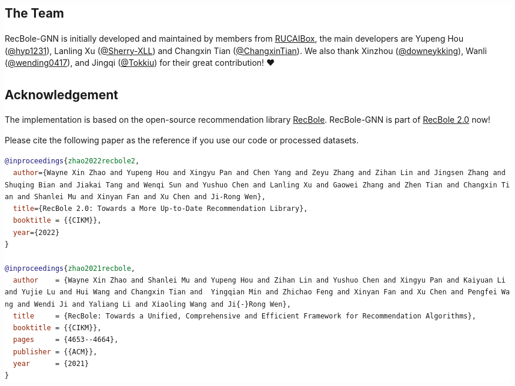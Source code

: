 ## The Team

RecBole-GNN is initially developed and maintained by members from [RUCAIBox](http://aibox.ruc.edu.cn/), the main developers are Yupeng Hou ([@hyp1231](https://github.com/hyp1231)), Lanling Xu ([@Sherry-XLL](https://github.com/Sherry-XLL)) and Changxin Tian ([@ChangxinTian](https://github.com/ChangxinTian)). We also thank Xinzhou ([@downeykking](https://github.com/downeykking)), Wanli ([@wending0417](https://github.com/wending0417)), and Jingqi ([@Tokkiu](https://github.com/Tokkiu)) for their great contribution! ❤️

## Acknowledgement

The implementation is based on the open-source recommendation library [RecBole](https://github.com/RUCAIBox/RecBole). RecBole-GNN is part of [RecBole 2.0](https://github.com/RUCAIBox/RecBole2.0) now!

Please cite the following paper as the reference if you use our code or processed datasets.

```bibtex
@inproceedings{zhao2022recbole2,
  author={Wayne Xin Zhao and Yupeng Hou and Xingyu Pan and Chen Yang and Zeyu Zhang and Zihan Lin and Jingsen Zhang and Shuqing Bian and Jiakai Tang and Wenqi Sun and Yushuo Chen and Lanling Xu and Gaowei Zhang and Zhen Tian and Changxin Tian and Shanlei Mu and Xinyan Fan and Xu Chen and Ji-Rong Wen},
  title={RecBole 2.0: Towards a More Up-to-Date Recommendation Library},
  booktitle = {{CIKM}},
  year={2022}
}

@inproceedings{zhao2021recbole,
  author    = {Wayne Xin Zhao and Shanlei Mu and Yupeng Hou and Zihan Lin and Yushuo Chen and Xingyu Pan and Kaiyuan Li and Yujie Lu and Hui Wang and Changxin Tian and  Yingqian Min and Zhichao Feng and Xinyan Fan and Xu Chen and Pengfei Wang and Wendi Ji and Yaliang Li and Xiaoling Wang and Ji{-}Rong Wen},
  title     = {RecBole: Towards a Unified, Comprehensive and Efficient Framework for Recommendation Algorithms},
  booktitle = {{CIKM}},
  pages     = {4653--4664},
  publisher = {{ACM}},
  year      = {2021}
}
```
